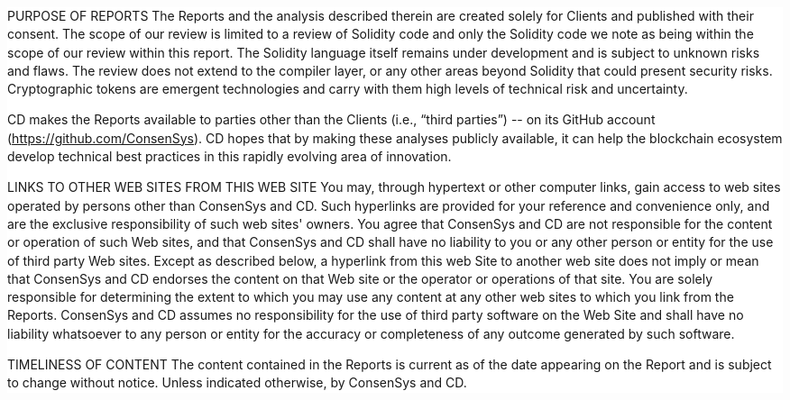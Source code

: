 PURPOSE OF REPORTS The Reports and the analysis described therein are created solely for Clients and published with their consent. The scope of our review is limited to a review of Solidity code and only the Solidity code we note as being within the scope of our review within this report. The Solidity language itself remains under development and is subject to unknown risks and flaws. The review does not extend to the compiler layer, or any other areas beyond Solidity that could present security risks. Cryptographic tokens are emergent technologies and carry with them high levels of technical risk and uncertainty.

CD makes the Reports available to parties other than the Clients (i.e., “third parties”) -- on its GitHub account (https://github.com/ConsenSys). CD hopes that by making these analyses publicly available, it can help the blockchain ecosystem develop technical best practices in this rapidly evolving area of innovation.

LINKS TO OTHER WEB SITES FROM THIS WEB SITE You may, through hypertext or other computer links, gain access to web sites operated by persons other than ConsenSys and CD. Such hyperlinks are provided for your reference and convenience only, and are the exclusive responsibility of such web sites' owners. You agree that ConsenSys and CD are not responsible for the content or operation of such Web sites, and that ConsenSys and CD shall have no liability to you or any other person or entity for the use of third party Web sites. Except as described below, a hyperlink from this web Site to another web site does not imply or mean that ConsenSys and CD endorses the content on that Web site or the operator or operations of that site. You are solely responsible for determining the extent to which you may use any content at any other web sites to which you link from the Reports. ConsenSys and CD assumes no responsibility for the use of third party software on the Web Site and shall have no liability whatsoever to any person or entity for the accuracy or completeness of any outcome generated by such software.

TIMELINESS OF CONTENT The content contained in the Reports is current as of the date appearing on the Report and is subject to change without notice. Unless indicated otherwise, by ConsenSys and CD.


